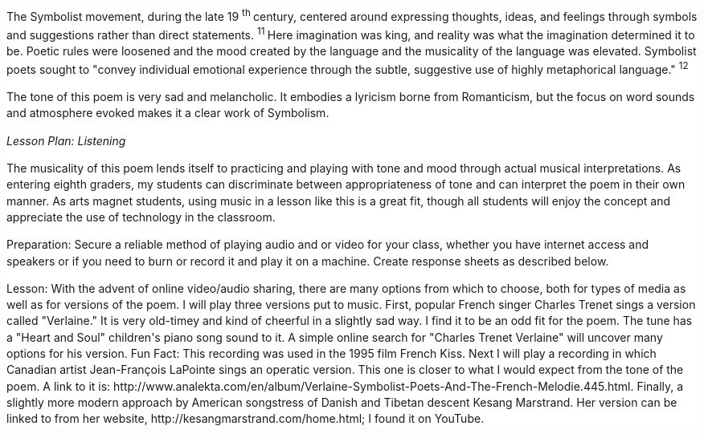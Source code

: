   </sup>
 </p>
<p>
  The Symbolist movement, during the late 19
  <sup>
   th
  </sup>
  century, centered around expressing thoughts, ideas, and feelings through symbols and suggestions rather than direct statements.
  <sup>
   11
  </sup>
  Here imagination was king, and reality was what the imagination determined it to be. Poetic rules were loosened and the mood created by the language and the musicality of the language was elevated. Symbolist poets sought to "convey individual emotional experience through the subtle, suggestive use of highly metaphorical language."
  <sup>
   12
  </sup>
 </p>
<p>
  The tone of this poem is very sad and melancholic. It embodies a lyricism borne from Romanticism, but the focus on word sounds and atmosphere evoked makes it a clear work of Symbolism.
 </p>

<p>
  <i>
   Lesson Plan:  Listening
  </i>
 </p>
<p>
  The musicality of this poem lends itself to practicing and playing with tone and mood through actual musical interpretations. As entering eighth graders, my students can discriminate between appropriateness of tone and can interpret the poem in their own manner. As arts magnet students, using music in a lesson like this is a great fit, though all students will enjoy the concept and appreciate the use of technology in the classroom.
 </p>
<p>
  Preparation:  Secure a reliable method of playing audio and or video for your class, whether you have internet access and speakers or if you need to burn or record it and play it on a machine. Create response sheets as described below.
 </p>
<p>
  Lesson:  With the advent of online video/audio sharing, there are many options from which to choose, both for types of media as well as for versions of the poem. I will play three versions put to music. First, popular French singer Charles Trenet sings a version called "Verlaine." It is very old-timey and kind of cheerful in a slightly sad way. I find it to be an odd fit for the poem. The tune has a "Heart and Soul" children's piano song sound to it. A simple online search for "Charles Trenet Verlaine" will uncover many options for his version. Fun Fact:  This recording was used in the 1995 film French Kiss. Next I will play a recording in which Canadian artist Jean-François LaPointe sings an operatic version. This one is closer to what I would expect from the tone of the poem. A link to it is: http://www.analekta.com/en/album/Verlaine-Symbolist-Poets-And-The-French-Melodie.445.html. Finally, a slightly more modern approach by American songstress of Danish and Tibetan descent Kesang Marstrand. Her version can be linked to from her website, http://kesangmarstrand.com/home.html; I found it on YouTube.
 </p>
<p>